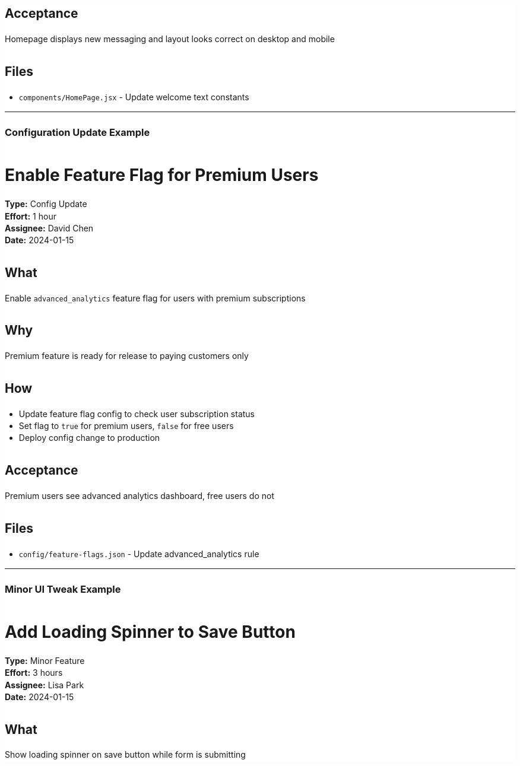 ## Acceptance
Homepage displays new messaging and layout looks correct on desktop and mobile

## Files
- `components/HomePage.jsx` - Update welcome text constants

---

### Configuration Update Example
# Enable Feature Flag for Premium Users

**Type:** Config Update  
**Effort:** 1 hour  
**Assignee:** David Chen  
**Date:** 2024-01-15

## What
Enable `advanced_analytics` feature flag for users with premium subscriptions

## Why  
Premium feature is ready for release to paying customers only

## How
- Update feature flag config to check user subscription status
- Set flag to `true` for premium users, `false` for free users
- Deploy config change to production

## Acceptance
Premium users see advanced analytics dashboard, free users do not

## Files
- `config/feature-flags.json` - Update advanced_analytics rule

---

### Minor UI Tweak Example
# Add Loading Spinner to Save Button

**Type:** Minor Feature  
**Effort:** 3 hours  
**Assignee:** Lisa Park  
**Date:** 2024-01-15

## What
Show loading spinner on save button while form is submitting
